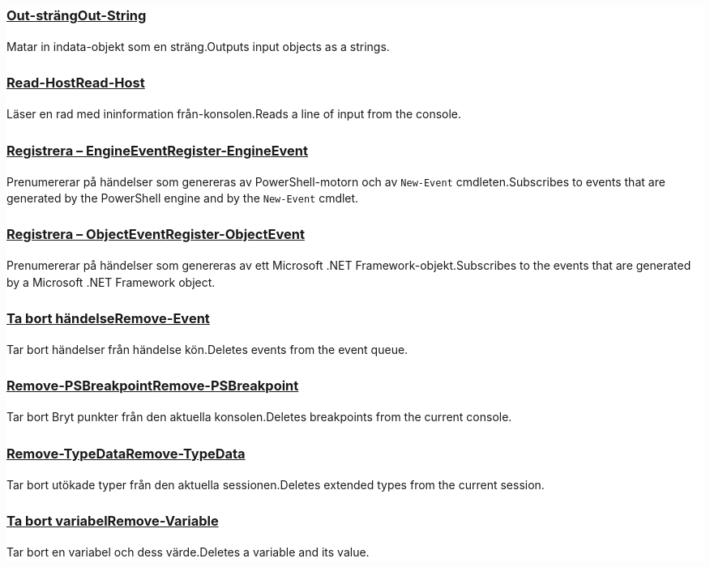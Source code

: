 ### [<span data-ttu-id="79a35-250">Out-sträng</span><span class="sxs-lookup"><span data-stu-id="79a35-250">Out-String</span></span>](Out-String.md)
<span data-ttu-id="79a35-251">Matar in indata-objekt som en sträng.</span><span class="sxs-lookup"><span data-stu-id="79a35-251">Outputs input objects as a strings.</span></span>

### [<span data-ttu-id="79a35-252">Read-Host</span><span class="sxs-lookup"><span data-stu-id="79a35-252">Read-Host</span></span>](Read-Host.md)
<span data-ttu-id="79a35-253">Läser en rad med ininformation från-konsolen.</span><span class="sxs-lookup"><span data-stu-id="79a35-253">Reads a line of input from the console.</span></span>

### [<span data-ttu-id="79a35-254">Registrera – EngineEvent</span><span class="sxs-lookup"><span data-stu-id="79a35-254">Register-EngineEvent</span></span>](Register-EngineEvent.md)
<span data-ttu-id="79a35-255">Prenumererar på händelser som genereras av PowerShell-motorn och av `New-Event` cmdleten.</span><span class="sxs-lookup"><span data-stu-id="79a35-255">Subscribes to events that are generated by the PowerShell engine and by the `New-Event` cmdlet.</span></span>

### [<span data-ttu-id="79a35-256">Registrera – ObjectEvent</span><span class="sxs-lookup"><span data-stu-id="79a35-256">Register-ObjectEvent</span></span>](Register-ObjectEvent.md)
<span data-ttu-id="79a35-257">Prenumererar på händelser som genereras av ett Microsoft .NET Framework-objekt.</span><span class="sxs-lookup"><span data-stu-id="79a35-257">Subscribes to the events that are generated by a Microsoft .NET Framework object.</span></span>

### [<span data-ttu-id="79a35-258">Ta bort händelse</span><span class="sxs-lookup"><span data-stu-id="79a35-258">Remove-Event</span></span>](Remove-Event.md)
<span data-ttu-id="79a35-259">Tar bort händelser från händelse kön.</span><span class="sxs-lookup"><span data-stu-id="79a35-259">Deletes events from the event queue.</span></span>

### [<span data-ttu-id="79a35-260">Remove-PSBreakpoint</span><span class="sxs-lookup"><span data-stu-id="79a35-260">Remove-PSBreakpoint</span></span>](Remove-PSBreakpoint.md)
<span data-ttu-id="79a35-261">Tar bort Bryt punkter från den aktuella konsolen.</span><span class="sxs-lookup"><span data-stu-id="79a35-261">Deletes breakpoints from the current console.</span></span>

### [<span data-ttu-id="79a35-262">Remove-TypeData</span><span class="sxs-lookup"><span data-stu-id="79a35-262">Remove-TypeData</span></span>](Remove-TypeData.md)
<span data-ttu-id="79a35-263">Tar bort utökade typer från den aktuella sessionen.</span><span class="sxs-lookup"><span data-stu-id="79a35-263">Deletes extended types from the current session.</span></span>

### [<span data-ttu-id="79a35-264">Ta bort variabel</span><span class="sxs-lookup"><span data-stu-id="79a35-264">Remove-Variable</span></span>](Remove-Variable.md)
<span data-ttu-id="79a35-265">Tar bort en variabel och dess värde.</span><span class="sxs-lookup"><span data-stu-id="79a35-265">Deletes a variable and its value.</span></span>
